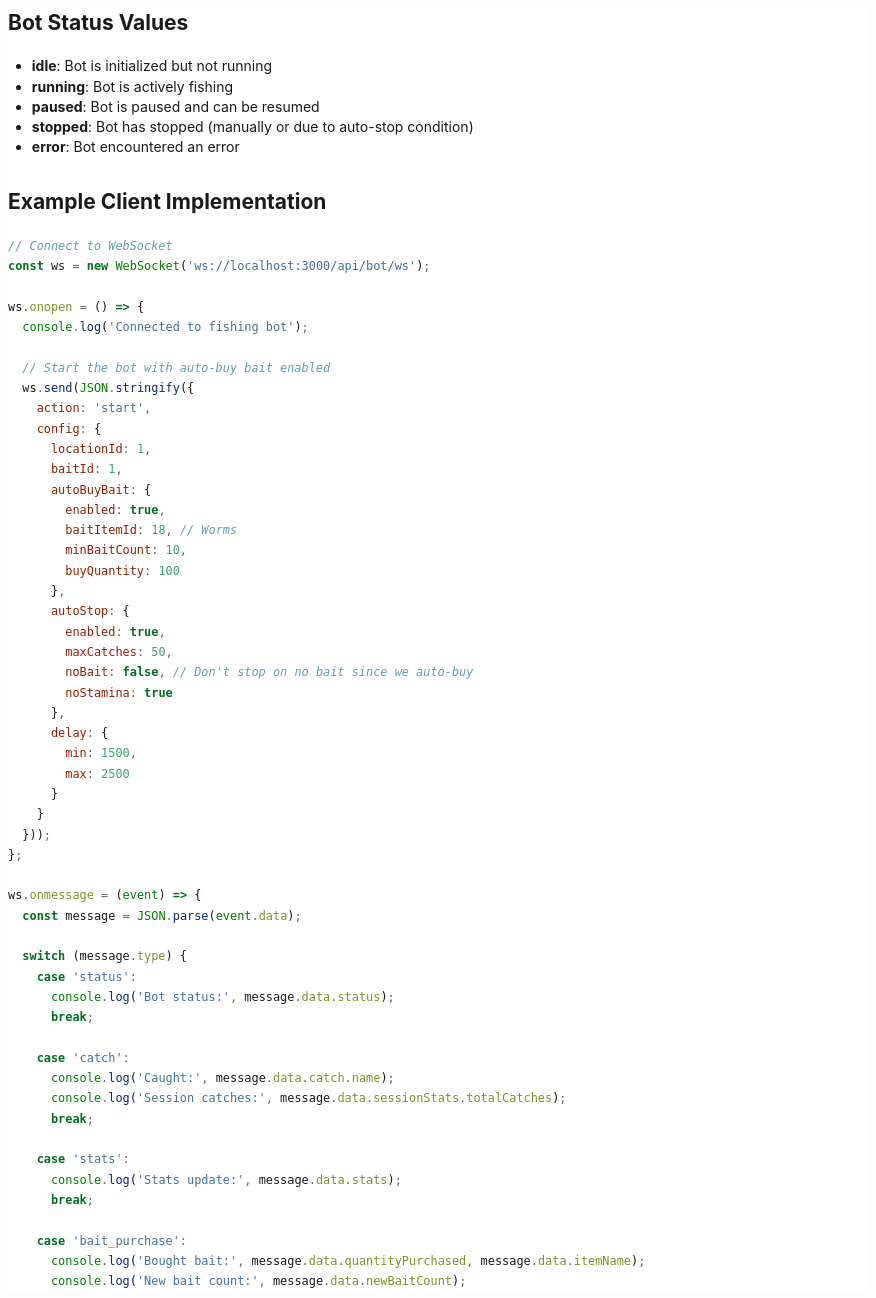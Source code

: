 ## Bot Status Values

- **idle**: Bot is initialized but not running
- **running**: Bot is actively fishing
- **paused**: Bot is paused and can be resumed
- **stopped**: Bot has stopped (manually or due to auto-stop condition)
- **error**: Bot encountered an error

## Example Client Implementation

```javascript
// Connect to WebSocket
const ws = new WebSocket('ws://localhost:3000/api/bot/ws');

ws.onopen = () => {
  console.log('Connected to fishing bot');
  
  // Start the bot with auto-buy bait enabled
  ws.send(JSON.stringify({
    action: 'start',
    config: {
      locationId: 1,
      baitId: 1,
      autoBuyBait: {
        enabled: true,
        baitItemId: 18, // Worms
        minBaitCount: 10,
        buyQuantity: 100
      },
      autoStop: {
        enabled: true,
        maxCatches: 50,
        noBait: false, // Don't stop on no bait since we auto-buy
        noStamina: true
      },
      delay: {
        min: 1500,
        max: 2500
      }
    }
  }));
};

ws.onmessage = (event) => {
  const message = JSON.parse(event.data);
  
  switch (message.type) {
    case 'status':
      console.log('Bot status:', message.data.status);
      break;
      
    case 'catch':
      console.log('Caught:', message.data.catch.name);
      console.log('Session catches:', message.data.sessionStats.totalCatches);
      break;
      
    case 'stats':
      console.log('Stats update:', message.data.stats);
      break;
      
    case 'bait_purchase':
      console.log('Bought bait:', message.data.quantityPurchased, message.data.itemName);
      console.log('New bait count:', message.data.newBaitCount);
```